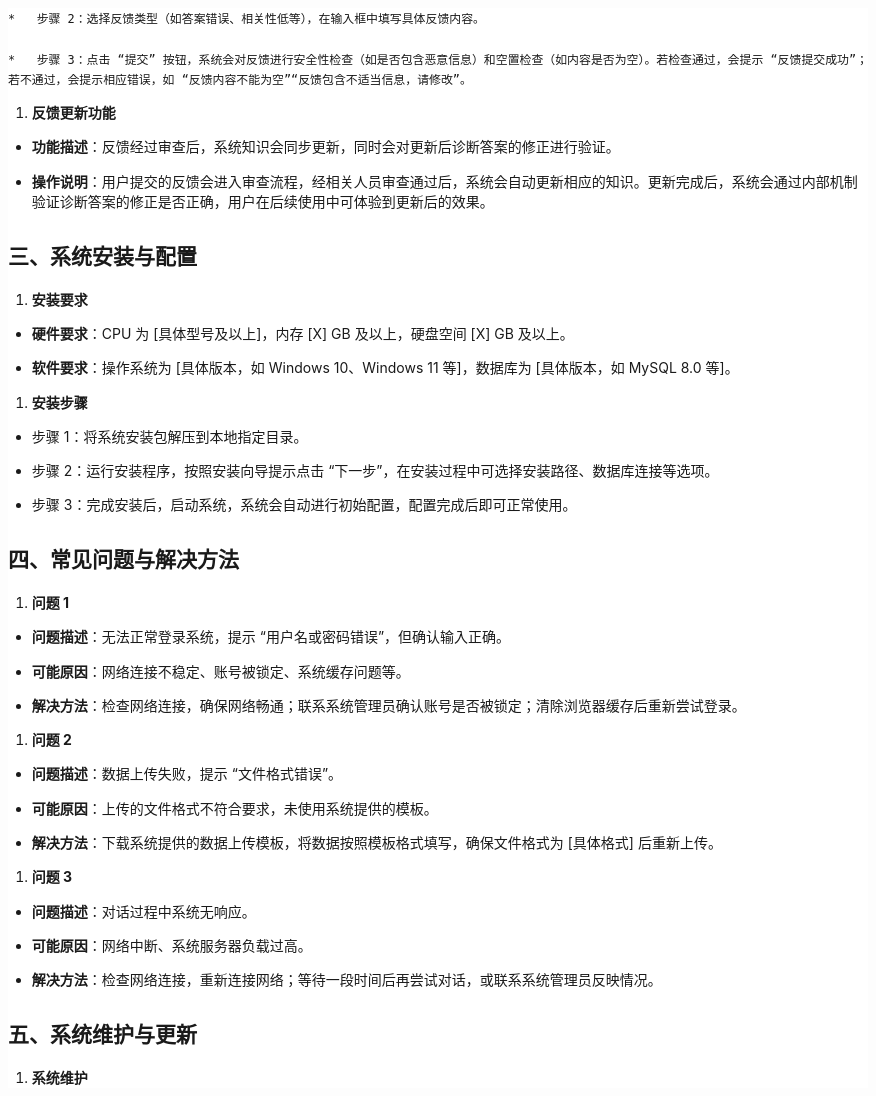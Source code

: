     *   步骤 2：选择反馈类型（如答案错误、相关性低等），在输入框中填写具体反馈内容。

    *   步骤 3：点击 “提交” 按钮，系统会对反馈进行安全性检查（如是否包含恶意信息）和空置检查（如内容是否为空）。若检查通过，会提示 “反馈提交成功”；若不通过，会提示相应错误，如 “反馈内容不能为空”“反馈包含不适当信息，请修改”。

1.  **反馈更新功能**

*   **功能描述**：反馈经过审查后，系统知识会同步更新，同时会对更新后诊断答案的修正进行验证。

*   **操作说明**：用户提交的反馈会进入审查流程，经相关人员审查通过后，系统会自动更新相应的知识。更新完成后，系统会通过内部机制验证诊断答案的修正是否正确，用户在后续使用中可体验到更新后的效果。

## 三、系统安装与配置



1.  **安装要求**

*   **硬件要求**：CPU 为 \[具体型号及以上]，内存 \[X] GB 及以上，硬盘空间 \[X] GB 及以上。

*   **软件要求**：操作系统为 \[具体版本，如 Windows 10、Windows 11 等]，数据库为 \[具体版本，如 MySQL 8.0 等]。

1.  **安装步骤**

*   步骤 1：将系统安装包解压到本地指定目录。

*   步骤 2：运行安装程序，按照安装向导提示点击 “下一步”，在安装过程中可选择安装路径、数据库连接等选项。

*   步骤 3：完成安装后，启动系统，系统会自动进行初始配置，配置完成后即可正常使用。

## 四、常见问题与解决方法



1.  **问题 1**

*   **问题描述**：无法正常登录系统，提示 “用户名或密码错误”，但确认输入正确。

*   **可能原因**：网络连接不稳定、账号被锁定、系统缓存问题等。

*   **解决方法**：检查网络连接，确保网络畅通；联系系统管理员确认账号是否被锁定；清除浏览器缓存后重新尝试登录。

1.  **问题 2**

*   **问题描述**：数据上传失败，提示 “文件格式错误”。

*   **可能原因**：上传的文件格式不符合要求，未使用系统提供的模板。

*   **解决方法**：下载系统提供的数据上传模板，将数据按照模板格式填写，确保文件格式为 \[具体格式] 后重新上传。

1.  **问题 3**

*   **问题描述**：对话过程中系统无响应。

*   **可能原因**：网络中断、系统服务器负载过高。

*   **解决方法**：检查网络连接，重新连接网络；等待一段时间后再尝试对话，或联系系统管理员反映情况。

## 五、系统维护与更新



1.  **系统维护**
